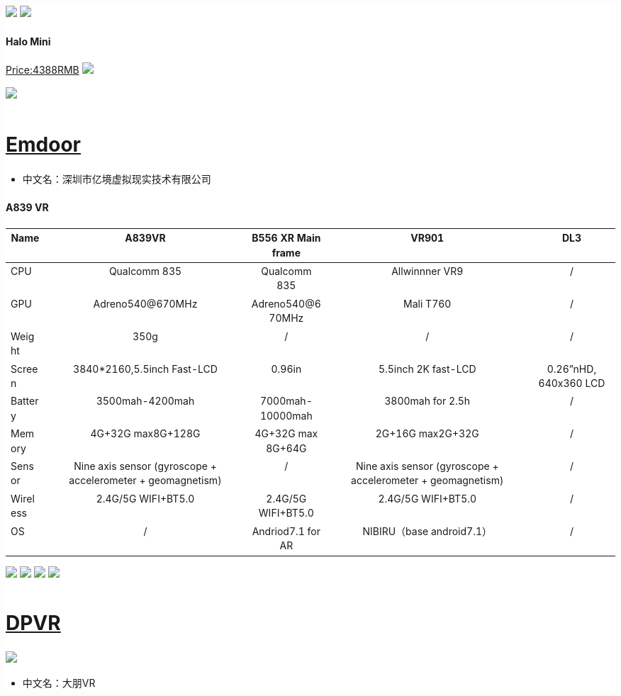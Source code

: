 ![](https://gitlab.com/picbed/bed/uploads/9e713a8dbb78c3272170a8653741cfc6/SCVRW.png)
![](https://gitlab.com/picbed/bed/uploads/c5c0b1f89562e1db986c8de1d1a8f413/actionspecs.png)


#### Halo Mini
[Price:4388RMB](https://item.jd.com/36535732317.html)
![](https://gitlab.com/picbed/bed/uploads/765ddba1da383590637465e420efff62/HALO.png)

![](https://gitlab.com/picbed/bed/uploads/855149d713674cf15441edb25467f7f8/HALOTS.png)
# [Emdoor](http://vr.emdoor.com.cn/)


* 中文名：深圳市亿境虚拟现实技术有限公司



#### A839 VR


| Name        | A839VR|B556 XR Main frame |VR901 |DL3|
| ------------- |:-------------:| :-------------:|:-------------:|:-------------:| 	
| CPU      | Qualcomm 835 |	Qualcomm 835 |Allwinnner VR9|/|
| GPU     |	Adreno540@670MHz | Adreno540@670MHz |	Mali T760|/|	
| Weight      | 350g  |  / |/ |/|  	
| Screen| 3840*2160,5.5inch Fast-LCD     | 0.96in   |	5.5inch 2K fast-LCD | 	0.26”nHD, 640x360 LCD | /|
| Battery| 3500mah-4200mah    | 7000mah-10000mah    |3800mah for	2.5h|/|
| Memory| 	4G+32G  max8G+128G    |  4G+32G max 8G+64G    | 2G+16G max2G+32G  |/|
| Sensor| Nine axis sensor (gyroscope + accelerometer + geomagnetism)    |/  |Nine axis sensor (gyroscope + accelerometer + geomagnetism)|/|
| Wireless | 	2.4G/5G WIFI+BT5.0   |  2.4G/5G WIFI+BT5.0   |2.4G/5G WIFI+BT5.0|/|
| OS | 	/  |  	Andriod7.1 for AR  |	NIBIRU（base android7.1）|/|


![](https://gitlab.com/picbed/bed/uploads/4b9557d91eb554603f72805e2fe0c53f/A839.png)
![](https://gitlab.com/picbed/bed/uploads/a75a72f116014b18e1b9e229c501b97f/B5562.png)
![](https://gitlab.com/picbed/bed/uploads/3c92c3f1c2f3bdd0a18c77e78c82f84c/vr9012.png)
![](https://gitlab.com/picbed/bed/uploads/da79fff5183ac3055aa5f2bb9db07534/DL31.png)
# [DPVR](http://www.dpvr.cn/)

![](https://gitlab.com/picbed/bed/uploads/27713ec41c41ec90856f64e2684e3792/DPVR.png)


* 中文名：大朋VR
